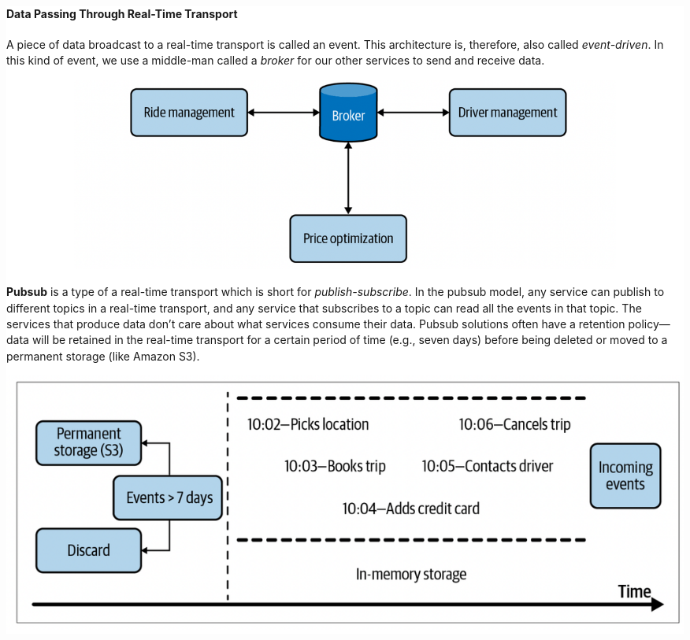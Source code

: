 
#### Data Passing Through Real-Time Transport
A piece of data broadcast to a real-time transport is called an event. This architecture is, therefore, also called *event-driven*. In this kind of event, we use a middle-man called a *broker* for our other services to send and receive data.

 <p align="center">
  <img src="/images/designing_ml_systems/broker.png" width = "80%">
</p>

**Pubsub** is a type of a real-time transport which is short for *publish-subscribe*. In the pubsub model, any service can publish to different topics in a real-time transport, and any service that subscribes to a topic can read all the events in that topic. The services that produce data don’t care about what services consume their data. Pubsub solutions often have a retention policy— data will be retained in the real-time transport for a certain period of time (e.g., seven days) before being deleted or moved to a permanent storage (like Amazon S3).

<p align="center">
  <img src="/images/designing_ml_systems/pubsub.png" width = "100%">
</p>
